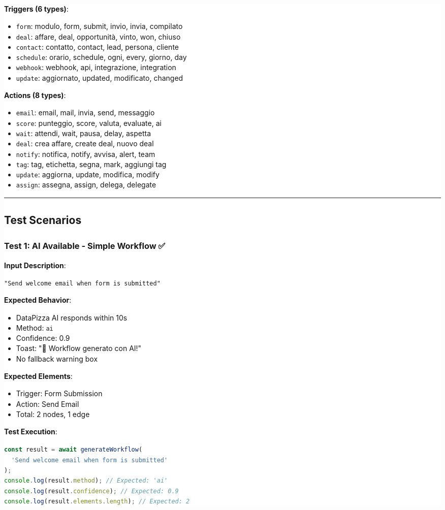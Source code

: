 **Triggers (6 types)**:

- `form`: modulo, form, submit, invio, invia, compilato
- `deal`: affare, deal, opportunità, vinto, won, chiuso
- `contact`: contatto, contact, lead, persona, cliente
- `schedule`: orario, schedule, ogni, every, giorno, day
- `webhook`: webhook, api, integrazione, integration
- `update`: aggiornato, updated, modificato, changed

**Actions (8 types)**:

- `email`: email, mail, invia, send, messaggio
- `score`: punteggio, score, valuta, evaluate, ai
- `wait`: attendi, wait, pausa, delay, aspetta
- `deal`: crea affare, create deal, nuovo deal
- `notify`: notifica, notify, avvisa, alert, team
- `tag`: tag, etichetta, segna, mark, aggiungi tag
- `update`: aggiorna, update, modifica, modify
- `assign`: assegna, assign, delega, delegate

---

## Test Scenarios

### Test 1: AI Available - Simple Workflow ✅

**Input Description**:

```
"Send welcome email when form is submitted"
```

**Expected Behavior**:

- DataPizza AI responds within 10s
- Method: `ai`
- Confidence: 0.9
- Toast: "🤖 Workflow generato con AI!"
- No fallback warning box

**Expected Elements**:

- Trigger: Form Submission
- Action: Send Email
- Total: 2 nodes, 1 edge

**Test Execution**:

```typescript
const result = await generateWorkflow(
  'Send welcome email when form is submitted'
);
console.log(result.method); // Expected: 'ai'
console.log(result.confidence); // Expected: 0.9
console.log(result.elements.length); // Expected: 2
```
